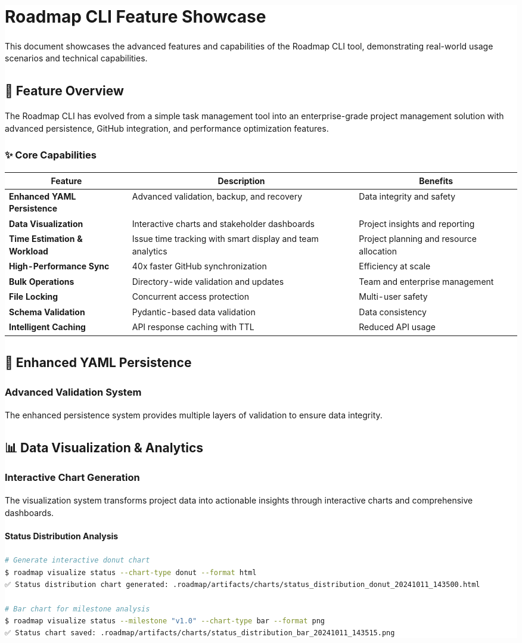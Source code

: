 # Roadmap CLI Feature Showcase

This document showcases the advanced features and capabilities of the Roadmap CLI tool, demonstrating real-world usage scenarios and technical capabilities.

## 🌟 Feature Overview

The Roadmap CLI has evolved from a simple task management tool into an enterprise-grade project management solution with advanced persistence, GitHub integration, and performance optimization features.

### ✨ Core Capabilities

| Feature | Description | Benefits |
|---------|-------------|----------|
| **Enhanced YAML Persistence** | Advanced validation, backup, and recovery | Data integrity and safety |
| **Data Visualization** | Interactive charts and stakeholder dashboards | Project insights and reporting |
| **Time Estimation & Workload** | Issue time tracking with smart display and team analytics | Project planning and resource allocation |
| **High-Performance Sync** | 40x faster GitHub synchronization | Efficiency at scale |
| **Bulk Operations** | Directory-wide validation and updates | Team and enterprise management |
| **File Locking** | Concurrent access protection | Multi-user safety |
| **Schema Validation** | Pydantic-based data validation | Data consistency |
| **Intelligent Caching** | API response caching with TTL | Reduced API usage |

## 🔧 Enhanced YAML Persistence

### Advanced Validation System

The enhanced persistence system provides multiple layers of validation to ensure data integrity.

## 📊 Data Visualization & Analytics

### Interactive Chart Generation

The visualization system transforms project data into actionable insights through interactive charts and comprehensive dashboards.

#### Status Distribution Analysis

```bash
# Generate interactive donut chart
$ roadmap visualize status --chart-type donut --format html
✅ Status distribution chart generated: .roadmap/artifacts/charts/status_distribution_donut_20241011_143500.html

# Bar chart for milestone analysis
$ roadmap visualize status --milestone "v1.0" --chart-type bar --format png
✅ Status chart saved: .roadmap/artifacts/charts/status_distribution_bar_20241011_143515.png
```
